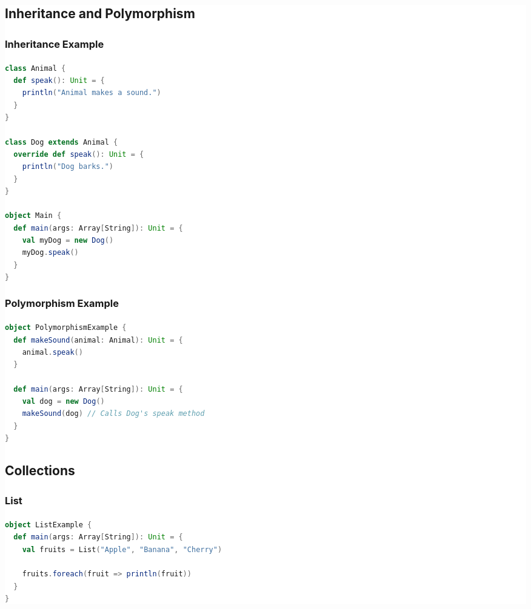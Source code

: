 ## Inheritance and Polymorphism

### Inheritance Example

```scala
class Animal {
  def speak(): Unit = {
    println("Animal makes a sound.")
  }
}

class Dog extends Animal {
  override def speak(): Unit = {
    println("Dog barks.")
  }
}

object Main {
  def main(args: Array[String]): Unit = {
    val myDog = new Dog()
    myDog.speak()
  }
}
```

### Polymorphism Example

```scala
object PolymorphismExample {
  def makeSound(animal: Animal): Unit = {
    animal.speak()
  }

  def main(args: Array[String]): Unit = {
    val dog = new Dog()
    makeSound(dog) // Calls Dog's speak method
  }
}
```

## Collections

### List

```scala
object ListExample {
  def main(args: Array[String]): Unit = {
    val fruits = List("Apple", "Banana", "Cherry")

    fruits.foreach(fruit => println(fruit))
  }
}
```
